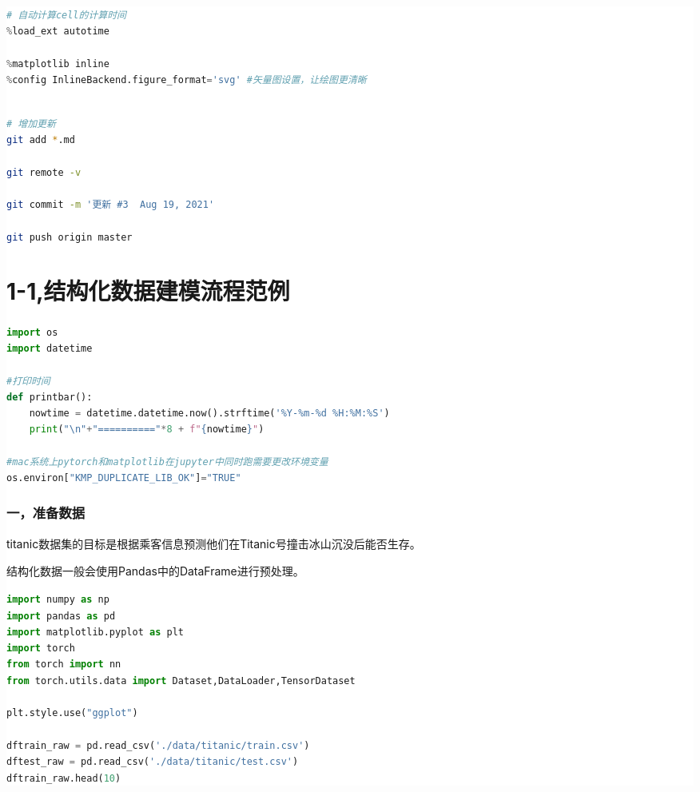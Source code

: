 ```python
# 自动计算cell的计算时间
%load_ext autotime

%matplotlib inline
%config InlineBackend.figure_format='svg' #矢量图设置，让绘图更清晰
```

```bash

# 增加更新
git add *.md

git remote -v

git commit -m '更新 #3  Aug 19, 2021'

git push origin master
```

# 1-1,结构化数据建模流程范例

```python
import os
import datetime

#打印时间
def printbar():
    nowtime = datetime.datetime.now().strftime('%Y-%m-%d %H:%M:%S')
    print("\n"+"=========="*8 + f"{nowtime}")

#mac系统上pytorch和matplotlib在jupyter中同时跑需要更改环境变量
os.environ["KMP_DUPLICATE_LIB_OK"]="TRUE" 
```

### 一，准备数据


titanic数据集的目标是根据乘客信息预测他们在Titanic号撞击冰山沉没后能否生存。

结构化数据一般会使用Pandas中的DataFrame进行预处理。


```python
import numpy as np 
import pandas as pd 
import matplotlib.pyplot as plt
import torch 
from torch import nn 
from torch.utils.data import Dataset,DataLoader,TensorDataset

plt.style.use("ggplot")

dftrain_raw = pd.read_csv('./data/titanic/train.csv')
dftest_raw = pd.read_csv('./data/titanic/test.csv')
dftrain_raw.head(10)
```
